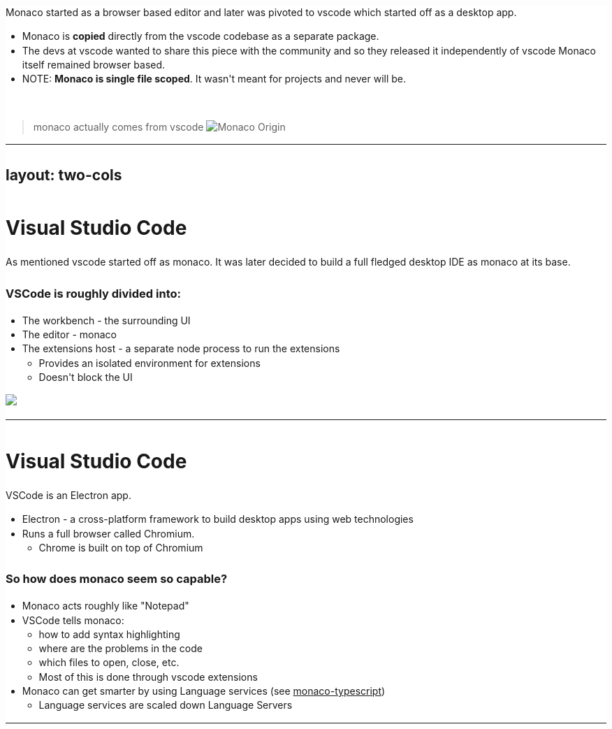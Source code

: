 Monaco started as a browser based editor and later was pivoted to vscode which started off as a desktop app.

- Monaco is **copied** directly from the vscode codebase as a separate package.
- The devs at vscode wanted to share this piece with the community and so they released it independently of vscode
  Monaco itself remained browser based.
- NOTE: **Monaco is single file scoped**. It wasn't meant for projects and never will be.

<br />

> monaco actually comes from vscode
> ![Monaco Origin](/monaco-in-vscode-repo.png)

---

## layout: two-cols

# Visual Studio Code

As mentioned vscode started off as monaco.
It was later decided to build a full fledged desktop IDE as monaco at its base.

### VSCode is roughly divided into:

- The workbench - the surrounding UI
- The editor - monaco
- The extensions host - a separate node process to run the extensions
  - Provides an isolated environment for extensions
  - Doesn't block the UI

<img src="https://code.visualstudio.com/assets/docs/getstarted/userinterface/hero.png" class="h-80 p-8 rounded shadow" />

---

# Visual Studio Code

VSCode is an Electron app.

- Electron - a cross-platform framework to build desktop apps using web technologies
- Runs a full browser called Chromium.
  - Chrome is built on top of Chromium

### So how does monaco seem so capable?

- Monaco acts roughly like "Notepad"
- VSCode tells monaco:
  - how to add syntax highlighting
  - where are the problems in the code
  - which files to open, close, etc.
  - Most of this is done through vscode extensions
- Monaco can get smarter by using Language services (see [monaco-typescript](https://github.com/Microsoft/monaco-typescript))
  - Language services are scaled down Language Servers

---